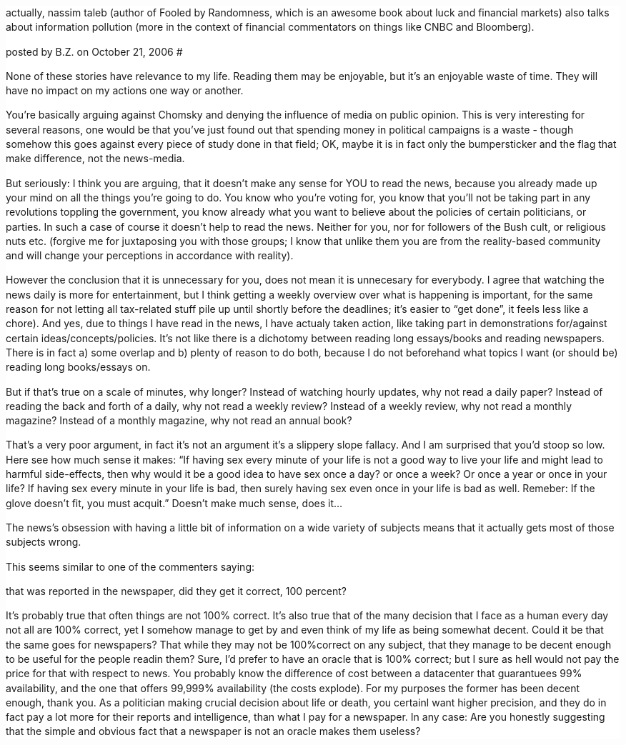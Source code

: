 actually, nassim taleb (author of Fooled by Randomness, which is an awesome book about luck and financial markets) also talks about information pollution (more in the context of financial commentators on things like CNBC and Bloomberg).

posted by B.Z. on October 21, 2006 #

None of these stories have relevance to my life. Reading them may be enjoyable, but it’s an enjoyable waste of time. They will have no impact on my actions one way or another.

You’re basically arguing against Chomsky and denying the influence of media on public opinion. This is very interesting for several reasons, one would be that you’ve just found out that spending money in political campaigns is a waste - though somehow this goes against every piece of study done in that field; OK, maybe it is in fact only the bumpersticker and the flag that make difference, not the news-media.

But seriously: I think you are arguing, that it doesn’t make any sense for YOU to read the news, because you already made up your mind on all the things you’re going to do. You know who you’re voting for, you know that you’ll not be taking part in any revolutions toppling the government, you know already what you want to believe about the policies of certain politicians, or parties. In such a case of course it doesn’t help to read the news. Neither for you, nor for followers of the Bush cult, or religious nuts etc. (forgive me for juxtaposing you with those groups; I know that unlike them you are from the reality-based community and will change your perceptions in accordance with reality).

However the conclusion that it is unnecessary for you, does not mean it is unnecesary for everybody. I agree that watching the news daily is more for entertainment, but I think getting a weekly overview over what is happening is important, for the same reason for not letting all tax-related stuff pile up until shortly before the deadlines; it’s easier to “get done”, it feels less like a chore). And yes, due to things I have read in the news, I have actualy taken action, like taking part in demonstrations for/against certain ideas/concepts/policies. It’s not like there is a dichotomy between reading long essays/books and reading newspapers. There is in fact a) some overlap and b) plenty of reason to do both, because I do not beforehand what topics I want (or should be) reading long books/essays on.

But if that’s true on a scale of minutes, why longer? Instead of watching hourly updates, why not read a daily paper? Instead of reading the back and forth of a daily, why not read a weekly review? Instead of a weekly review, why not read a monthly magazine? Instead of a monthly magazine, why not read an annual book?

That’s a very poor argument, in fact it’s not an argument it’s a slippery slope fallacy. And I am surprised that you’d stoop so low. Here see how much sense it makes: “If having sex every minute of your life is not a good way to live your life and might lead to harmful side-effects, then why would it be a good idea to have sex once a day? or once a week? Or once a year or once in your life? If having sex every minute in your life is bad, then surely having sex even once in your life is bad as well. Remeber: If the glove doesn’t fit, you must acquit.” Doesn’t make much sense, does it…

The news’s obsession with having a little bit of information on a wide variety of subjects means that it actually gets most of those subjects wrong.

This seems similar to one of the commenters saying:

that was reported in the newspaper, did they get it correct, 100 percent?

It’s probably true that often things are not 100% correct. It’s also true that of the many decision that I face as a human every day not all are 100% correct, yet I somehow manage to get by and even think of my life as being somewhat decent. Could it be that the same goes for newspapers? That while they may not be 100%correct on any subject, that they manage to be decent enough to be useful for the people readin them? Sure, I’d prefer to have an oracle that is 100% correct; but I sure as hell would not pay the price for that with respect to news. You probably know the difference of cost between a datacenter that guarantuees 99% availability, and the one that offers 99,999% availability (the costs explode). For my purposes the former has been decent enough, thank you. As a politician making crucial decision about life or death, you certainl want higher precision, and they do in fact pay a lot more for their reports and intelligence, than what I pay for a newspaper. In any case: Are you honestly suggesting that the simple and obvious fact that a newspaper is not an oracle makes them useless?
